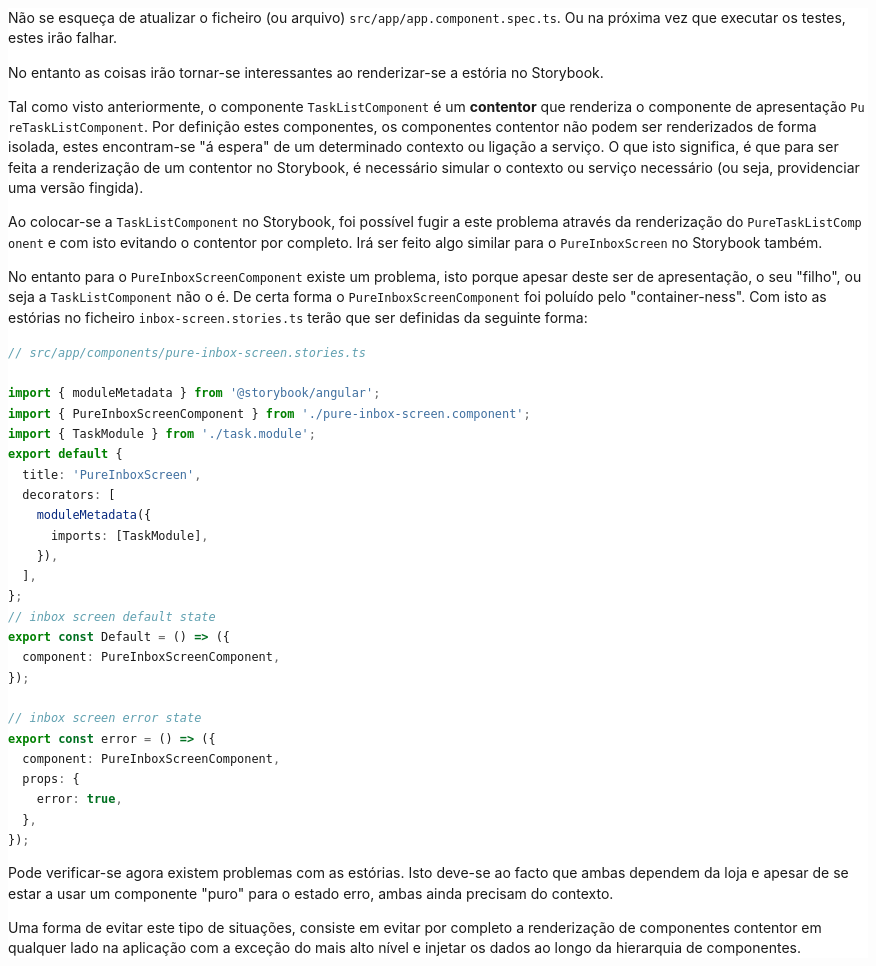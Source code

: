 <div class="aside"><p>Não se esqueça de atualizar o ficheiro (ou arquivo) <code>src/app/app.component.spec.ts</code>. Ou na próxima vez que executar os testes, estes irão falhar.</p></div>

No entanto as coisas irão tornar-se interessantes ao renderizar-se a estória no Storybook.

Tal como visto anteriormente, o componente `TaskListComponent` é um **contentor** que renderiza o componente de apresentação `PureTaskListComponent`. Por definição estes componentes, os componentes contentor não podem ser renderizados de forma isolada, estes encontram-se "á espera" de um determinado contexto ou ligação a serviço. O que isto significa, é que para ser feita a renderização de um contentor no Storybook, é necessário simular o contexto ou serviço necessário (ou seja, providenciar uma versão fingida).

Ao colocar-se a `TaskListComponent` no Storybook, foi possível fugir a este problema através da renderização do `PureTaskListComponent` e com isto evitando o contentor por completo.
Irá ser feito algo similar para o `PureInboxScreen` no Storybook também.

No entanto para o `PureInboxScreenComponent` existe um problema, isto porque apesar deste ser de apresentação, o seu "filho", ou seja a `TaskListComponent` não o é. De certa forma o `PureInboxScreenComponent` foi poluído pelo "container-ness". Com isto as estórias no ficheiro `inbox-screen.stories.ts` terão que ser definidas da seguinte forma:

```typescript
// src/app/components/pure-inbox-screen.stories.ts

import { moduleMetadata } from '@storybook/angular';
import { PureInboxScreenComponent } from './pure-inbox-screen.component';
import { TaskModule } from './task.module';
export default {
  title: 'PureInboxScreen',
  decorators: [
    moduleMetadata({
      imports: [TaskModule],
    }),
  ],
};
// inbox screen default state
export const Default = () => ({
  component: PureInboxScreenComponent,
});

// inbox screen error state
export const error = () => ({
  component: PureInboxScreenComponent,
  props: {
    error: true,
  },
});
```

Pode verificar-se agora existem problemas com as estórias. Isto deve-se ao facto que ambas dependem da loja e apesar de se estar a usar um componente "puro" para o estado erro, ambas ainda precisam do contexto.

Uma forma de evitar este tipo de situações, consiste em evitar por completo a renderização de componentes contentor em qualquer lado na aplicação com a exceção do mais alto nível e injetar os dados ao longo da hierarquia de componentes.
